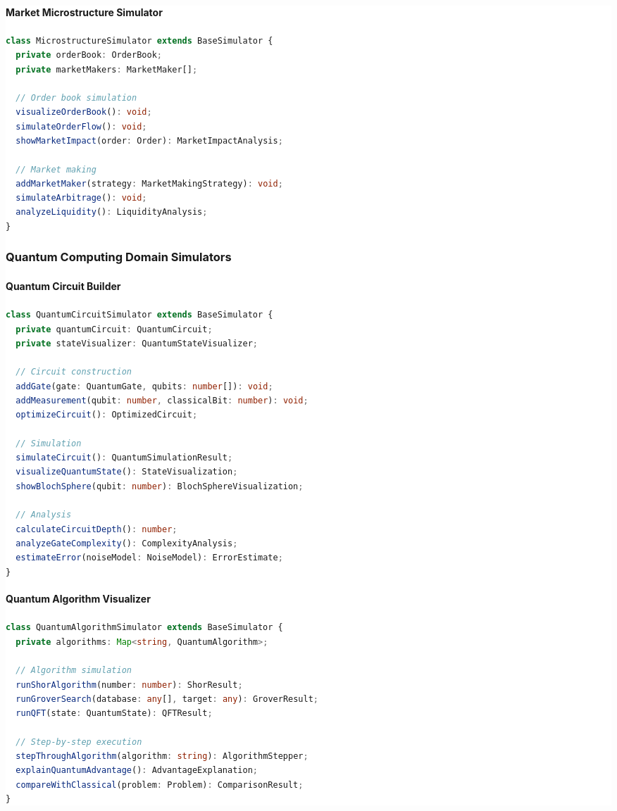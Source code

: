 #### **Market Microstructure Simulator**
```typescript
class MicrostructureSimulator extends BaseSimulator {
  private orderBook: OrderBook;
  private marketMakers: MarketMaker[];
  
  // Order book simulation
  visualizeOrderBook(): void;
  simulateOrderFlow(): void;
  showMarketImpact(order: Order): MarketImpactAnalysis;
  
  // Market making
  addMarketMaker(strategy: MarketMakingStrategy): void;
  simulateArbitrage(): void;
  analyzeLiquidity(): LiquidityAnalysis;
}
```

### **Quantum Computing Domain Simulators**

#### **Quantum Circuit Builder**
```typescript
class QuantumCircuitSimulator extends BaseSimulator {
  private quantumCircuit: QuantumCircuit;
  private stateVisualizer: QuantumStateVisualizer;
  
  // Circuit construction
  addGate(gate: QuantumGate, qubits: number[]): void;
  addMeasurement(qubit: number, classicalBit: number): void;
  optimizeCircuit(): OptimizedCircuit;
  
  // Simulation
  simulateCircuit(): QuantumSimulationResult;
  visualizeQuantumState(): StateVisualization;
  showBlochSphere(qubit: number): BlochSphereVisualization;
  
  // Analysis
  calculateCircuitDepth(): number;
  analyzeGateComplexity(): ComplexityAnalysis;
  estimateError(noiseModel: NoiseModel): ErrorEstimate;
}
```

#### **Quantum Algorithm Visualizer**
```typescript
class QuantumAlgorithmSimulator extends BaseSimulator {
  private algorithms: Map<string, QuantumAlgorithm>;
  
  // Algorithm simulation
  runShorAlgorithm(number: number): ShorResult;
  runGroverSearch(database: any[], target: any): GroverResult;
  runQFT(state: QuantumState): QFTResult;
  
  // Step-by-step execution
  stepThroughAlgorithm(algorithm: string): AlgorithmStepper;
  explainQuantumAdvantage(): AdvantageExplanation;
  compareWithClassical(problem: Problem): ComparisonResult;
}
```
